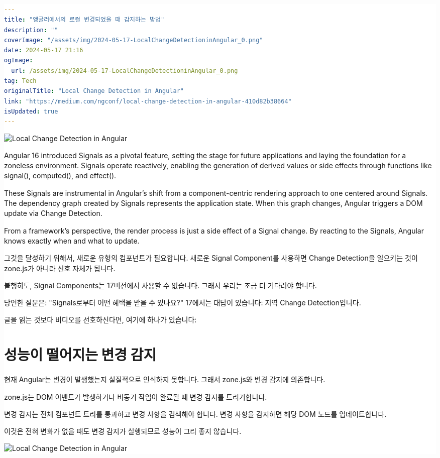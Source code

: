 ```yaml
---
title: "앵귤러에서의 로컬 변경되었을 때 감지하는 방법"
description: ""
coverImage: "/assets/img/2024-05-17-LocalChangeDetectioninAngular_0.png"
date: 2024-05-17 21:16
ogImage: 
  url: /assets/img/2024-05-17-LocalChangeDetectioninAngular_0.png
tag: Tech
originalTitle: "Local Change Detection in Angular"
link: "https://medium.com/ngconf/local-change-detection-in-angular-410d82b38664"
isUpdated: true
---
```






![Local Change Detection in Angular](/assets/img/2024-05-17-LocalChangeDetectioninAngular_0.png)

Angular 16 introduced Signals as a pivotal feature, setting the stage for future applications and laying the foundation for a zoneless environment. Signals operate reactively, enabling the generation of derived values or side effects through functions like signal(), computed(), and effect().

These Signals are instrumental in Angular’s shift from a component-centric rendering approach to one centered around Signals. The dependency graph created by Signals represents the application state. When this graph changes, Angular triggers a DOM update via Change Detection.

From a framework’s perspective, the render process is just a side effect of a Signal change. By reacting to the Signals, Angular knows exactly when and what to update.


<div class="content-ad"></div>

그것을 달성하기 위해서, 새로운 유형의 컴포넌트가 필요합니다. 새로운 Signal Component를 사용하면 Change Detection을 일으키는 것이 zone.js가 아니라 신호 자체가 됩니다.

불행히도, Signal Components는 17버전에서 사용할 수 없습니다. 그래서 우리는 조금 더 기다려야 합니다.

당연한 질문은: "Signals로부터 어떤 혜택을 받을 수 있나요?" 17에서는 대답이 있습니다: 지역 Change Detection입니다.

글을 읽는 것보다 비디오를 선호하신다면, 여기에 하나가 있습니다:

<div class="content-ad"></div>

# 성능이 떨어지는 변경 감지

현재 Angular는 변경이 발생했는지 실질적으로 인식하지 못합니다. 그래서 zone.js와 변경 감지에 의존합니다.

zone.js는 DOM 이벤트가 발생하거나 비동기 작업이 완료될 때 변경 감지를 트리거합니다.

변경 감지는 전체 컴포넌트 트리를 통과하고 변경 사항을 검색해야 합니다. 변경 사항을 감지하면 해당 DOM 노드를 업데이트합니다.

<div class="content-ad"></div>

이것은 전혀 변화가 없을 때도 변경 감지가 실행되므로 성능이 그리 좋지 않습니다.

![Local Change Detection in Angular](/assets/img/2024-05-17-LocalChangeDetectioninAngular_1.png)
